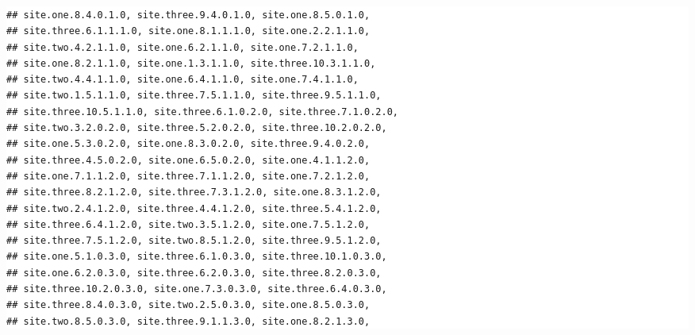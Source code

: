     ## site.one.8.4.0.1.0, site.three.9.4.0.1.0, site.one.8.5.0.1.0,
    ## site.three.6.1.1.1.0, site.one.8.1.1.1.0, site.one.2.2.1.1.0,
    ## site.two.4.2.1.1.0, site.one.6.2.1.1.0, site.one.7.2.1.1.0,
    ## site.one.8.2.1.1.0, site.one.1.3.1.1.0, site.three.10.3.1.1.0,
    ## site.two.4.4.1.1.0, site.one.6.4.1.1.0, site.one.7.4.1.1.0,
    ## site.two.1.5.1.1.0, site.three.7.5.1.1.0, site.three.9.5.1.1.0,
    ## site.three.10.5.1.1.0, site.three.6.1.0.2.0, site.three.7.1.0.2.0,
    ## site.two.3.2.0.2.0, site.three.5.2.0.2.0, site.three.10.2.0.2.0,
    ## site.one.5.3.0.2.0, site.one.8.3.0.2.0, site.three.9.4.0.2.0,
    ## site.three.4.5.0.2.0, site.one.6.5.0.2.0, site.one.4.1.1.2.0,
    ## site.one.7.1.1.2.0, site.three.7.1.1.2.0, site.one.7.2.1.2.0,
    ## site.three.8.2.1.2.0, site.three.7.3.1.2.0, site.one.8.3.1.2.0,
    ## site.two.2.4.1.2.0, site.three.4.4.1.2.0, site.three.5.4.1.2.0,
    ## site.three.6.4.1.2.0, site.two.3.5.1.2.0, site.one.7.5.1.2.0,
    ## site.three.7.5.1.2.0, site.two.8.5.1.2.0, site.three.9.5.1.2.0,
    ## site.one.5.1.0.3.0, site.three.6.1.0.3.0, site.three.10.1.0.3.0,
    ## site.one.6.2.0.3.0, site.three.6.2.0.3.0, site.three.8.2.0.3.0,
    ## site.three.10.2.0.3.0, site.one.7.3.0.3.0, site.three.6.4.0.3.0,
    ## site.three.8.4.0.3.0, site.two.2.5.0.3.0, site.one.8.5.0.3.0,
    ## site.two.8.5.0.3.0, site.three.9.1.1.3.0, site.one.8.2.1.3.0,
